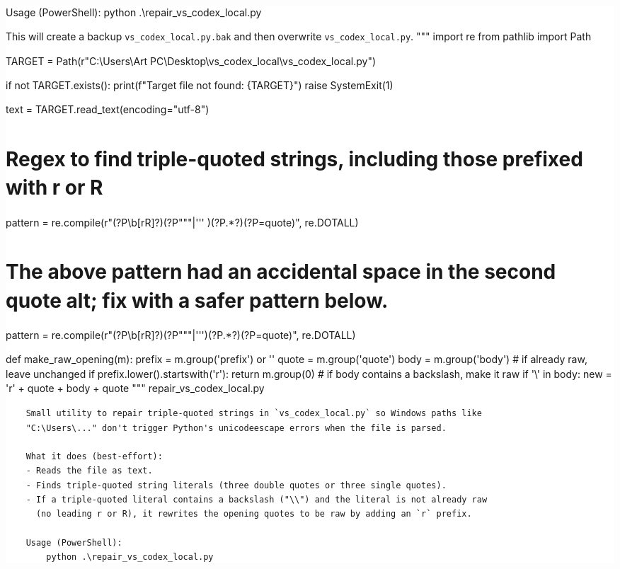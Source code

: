 Usage (PowerShell):
    python .\repair_vs_codex_local.py

This will create a backup `vs_codex_local.py.bak` and then overwrite `vs_codex_local.py`.
"""
import re
from pathlib import Path

TARGET = Path(r"C:\Users\Art PC\Desktop\vs_codex_local\vs_codex_local.py")

if not TARGET.exists():
    print(f"Target file not found: {TARGET}")
    raise SystemExit(1)

text = TARGET.read_text(encoding="utf-8")

# Regex to find triple-quoted strings, including those prefixed with r or R
pattern = re.compile(r"(?P<prefix>\b[rR]?)(?P<quote>\"\"\"|''' )(?P<body>.*?)(?P=quote)", re.DOTALL)
# The above pattern had an accidental space in the second quote alt; fix with a safer pattern below.
pattern = re.compile(r"(?P<prefix>\b[rR]?)(?P<quote>\"\"\"|''')(?P<body>.*?)(?P=quote)", re.DOTALL)

def make_raw_opening(m):
    prefix = m.group('prefix') or ''
    quote = m.group('quote')
    body = m.group('body')
    # if already raw, leave unchanged
    if prefix.lower().startswith('r'):
        return m.group(0)
    # if body contains a backslash, make it raw
    if '\\' in body:
        new = 'r' + quote + body + quote
        """
        repair_vs_codex_local.py

        Small utility to repair triple-quoted strings in `vs_codex_local.py` so Windows paths like
        "C:\Users\..." don't trigger Python's unicodeescape errors when the file is parsed.

        What it does (best-effort):
        - Reads the file as text.
        - Finds triple-quoted string literals (three double quotes or three single quotes).
        - If a triple-quoted literal contains a backslash ("\\") and the literal is not already raw
          (no leading r or R), it rewrites the opening quotes to be raw by adding an `r` prefix.

        Usage (PowerShell):
            python .\repair_vs_codex_local.py
